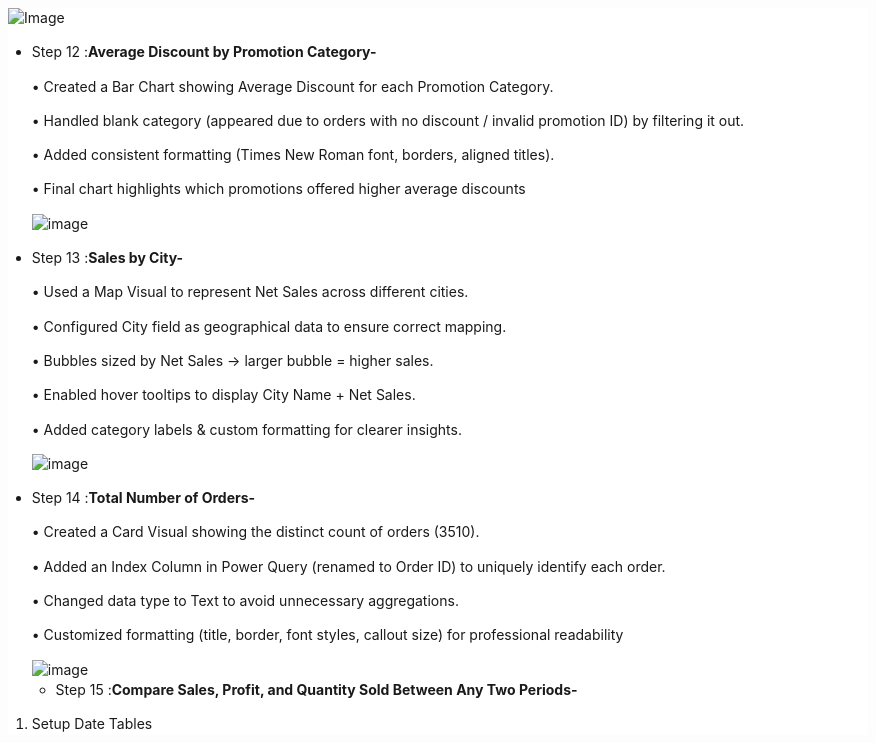   <img width="326" height="291" alt="Image" src="https://github.com/user-attachments/assets/7f7ff4fc-9802-4ea6-91a3-8f1600dbd514" />


- Step 12 :**Average Discount by Promotion  Category-**
       
     •	Created a Bar Chart showing Average 
          Discount for each Promotion Category.
  
     •	Handled blank category (appeared due to
          orders with no discount / invalid  promotion ID) by filtering it out.
  
     •	Added consistent formatting (Times New Roman font, borders, aligned titles).
  
     •	Final chart highlights which promotions offered higher average discounts

  <img width="275" height="199" alt="image" src="https://github.com/user-attachments/assets/6eb8576b-6f16-45d7-ae1d-6d1515560802" />


- Step 13 :**Sales by City-**

     •	Used a Map Visual to represent Net Sales
          across different cities.
  
     •	Configured City field as geographical data
          to ensure correct mapping.
  
     •	Bubbles sized by Net Sales → larger bubble
          = higher sales.
  
     •	Enabled hover tooltips to display City
          Name + Net Sales.
  
    •	Added category labels & custom formatting
          for clearer insights.
  
  <img width="255" height="298" alt="image" src="https://github.com/user-attachments/assets/0ef80460-a110-4577-9d25-912a2c7aa807" />


- Step 14 :**Total Number of Orders-**

     •	Created a Card Visual showing the distinct
          count of orders (3510).
  
     •	Added an Index Column in Power Query
          (renamed to Order ID) to uniquely
          identify each order.
  
     •	Changed data type to Text to avoid
          unnecessary aggregations.
  
     •	Customized formatting (title, border, font
          styles, callout size) for professional
          readability

  <img width="274" height="91" alt="image" src="https://github.com/user-attachments/assets/c3dd3eb0-b211-4c6d-bf14-6adc4a70818e" />


  - Step 15 :**Compare Sales, Profit, and Quantity Sold Between Any Two Periods-**

1.	Setup Date Tables
